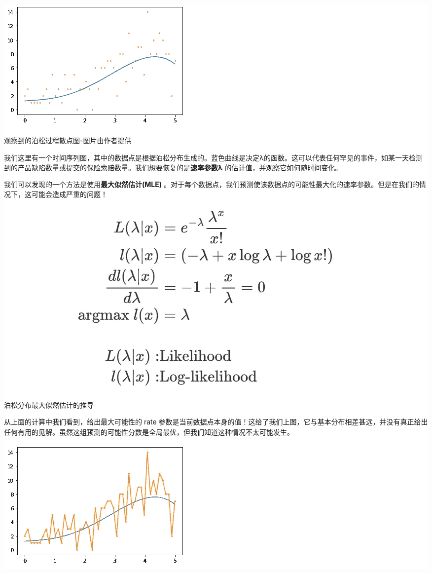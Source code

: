 ![](img/07faccbe42093e1c498bce66a2e3b68c.png)

观察到的泊松过程散点图-图片由作者提供

我们这里有一个时间序列图，其中的数据点是根据泊松分布生成的。蓝色曲线是决定λ的函数。这可以代表任何罕见的事件，如某一天检测到的产品缺陷数量或提交的保险索赔数量。我们想要恢复的是**速率参数λ** 的估计值，并观察它如何随时间变化。

我们可以发现的一个方法是使用**最大似然估计(MLE)** 。对于每个数据点，我们预测使该数据点的可能性最大化的速率参数。但是在我们的情况下，这可能会造成严重的问题！

![](img/0c52d78e70d54a1f66b97d0163a11f86.png)

泊松分布最大似然估计的推导

从上面的计算中我们看到，给出最大可能性的 rate 参数是当前数据点本身的值！这给了我们上图，它与基本分布相差甚远，并没有真正给出任何有用的见解。虽然这组预测的可能性分数是全局最优，但我们知道这种情况不太可能发生。

![](img/3b50e3c3c097a4a7225b1d6ca8a350d5.png)
